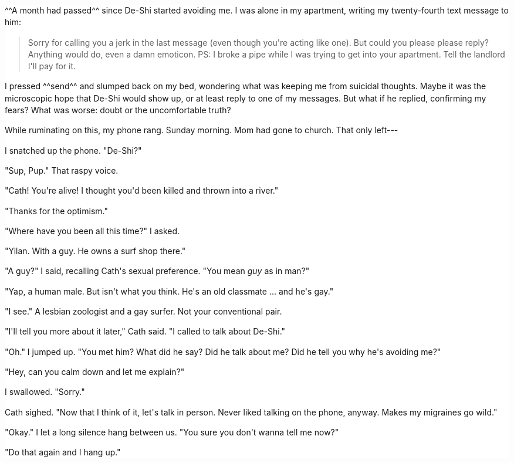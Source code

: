 ^^A month had passed^^ since De-Shi started avoiding me.
I was alone in my apartment, writing my twenty-fourth
text message to him:

> Sorry for calling you a jerk in the last message (even
> though you're acting like one). But could you please
> please reply? Anything would do, even a damn emoticon.
> PS: I broke a pipe while I was trying to get into your
> apartment. Tell the landlord I'll pay for it.

I pressed ^^send^^ and slumped back on my bed, wondering
what was keeping me from suicidal thoughts. Maybe it was
the microscopic hope that De-Shi would show up, or at
least reply to one of my messages. But what if he
replied, confirming my fears? What was worse: doubt or
the uncomfortable truth?

While ruminating on this, my phone rang. Sunday morning.
Mom had gone to church. That only left---

I snatched up the phone. "De-Shi?"

"Sup, Pup." That raspy voice.

"Cath! You're alive! I thought you'd been killed and
thrown into a river."

"Thanks for the optimism."

"Where have you been all this time?" I asked.

"Yilan. With a guy. He owns a surf shop there."

"A guy?" I said, recalling Cath's sexual preference.
"You mean *guy* as in man?"

"Yap, a human male. But isn't what you think. He's an
old classmate ... and he's gay."

"I see." A lesbian zoologist and a gay surfer. Not your
conventional pair.

"I'll tell you more about it later," Cath said. "I
called to talk about De-Shi."

"Oh." I jumped up. "You met him? What did he say? Did he
talk about me? Did he tell you why he's avoiding me?"

"Hey, can you calm down and let me explain?"

I swallowed. "Sorry."

Cath sighed. "Now that I think of it, let's talk in
person. Never liked talking on the phone, anyway. Makes
my migraines go wild."

"Okay." I let a long silence hang between us. "You sure
you don't wanna tell me now?"

"Do that again and I hang up."
